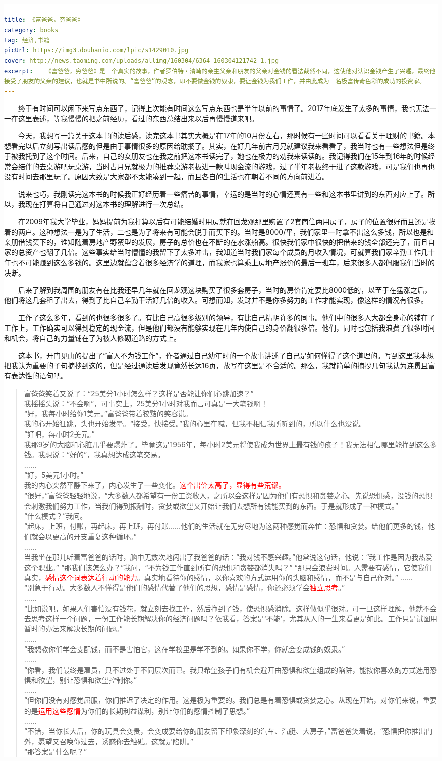 ```yaml
---
title: 《富爸爸，穷爸爸》
category: books
tag: 经济,书籍
picUrl: https://img3.doubanio.com/lpic/s1429010.jpg
cover: http://news.taoming.com/uploads/allimg/160304/6364_160304121742_1.jpg
excerpt: 　　《富爸爸，穷爸爸》是一个真实的故事，作者罗伯特・清崎的亲生父亲和朋友的父亲对金钱的看法截然不同，这使他对认识金钱产生了兴趣，最终他接受了朋友的父亲的建议，也就是书中所说的。“富爸爸”的观念，即不要做金钱的奴隶，要让金钱为我们工作，并由此成为一名极富传奇色彩的成功的投资家。
---
```


　　终于有时间可以闲下来写点东西了，记得上次能有时间这么写点东西也是半年以前的事情了。2017年底发生了太多的事情，我也无法一一在这里表述，等我慢慢的把之前经历，看过的东西总结出来以后再慢慢道来吧。

　　今天，我想写一篇关于这本书的读后感，读完这本书其实大概是在17年的10月份左右，那时候有一些时间可以看看关于理财的书籍。本想看完以后立刻写出读后感的但是由于事情很多的原因给耽搁了。其实，在好几年前古月兄就建议我来看看了，我当时也有一些想法但是终于被我托到了这个时间。后来，自己的女朋友也在我之前把这本书读完了，她也在极力的劝我来读读的。我记得我们在15年到16年的时候经常会结伴的去桌游吧玩桌游，当时古月兄就极力的推荐桌游老板进一款叫现金流的游戏，过了半年老板终于进了这款游戏，可是我们也再也没有时间去那里玩了。原因大致是大家都不太能凑到一起，而且各自的生活也在朝着不同的方向前进着。

　　说来也巧，我刚读完这本书的时候我正好经历着一些痛苦的事情，幸运的是当时的心情还真有一些和这本书里讲到的东西对应上了。所以，我现在打算将自己通过对这本书的理解进行一次总结。

　　在2009年我大学毕业，妈妈提前为我打算以后有可能结婚时用房就在回龙观那里购置了2套商住两用房子，房子的位置很好而且还是挨着的两户。这种想法一是为了生活，二也是为了将来有可能会脱手而买下的。当时是8000/平，我们家里一时拿不出这么多钱，所以也是和亲朋借钱买下的，谁知随着房地产野蛮型的发展，房子的总价也在不断的在水涨船高。很快我们家中很快的把借来的钱全部还完了，而且自家的总资产也翻了几倍。这些事实给当时懵懂的我留下了太多冲击，我知道当时我们家每个成员的月收入情况，可就算我们家辛勤工作几十年也不可能赚到这么多钱的。这里边就蕴含着很多经济学的道理，而我家也算乘上房地产涨价的最后一班车，后来很多人都佩服我们当时的决断。

　　后来了解到我周围的朋友有在比我还早几年就在回龙观这块购买了很多套房子，当时的房价肯定要比8000低的，以至于在猛涨之后，他们将这几套租了出去，得到了比自己辛勤干活好几倍的收入。可想而知，发财并不是你多努力的工作才能实现，像这样的情况有很多。

　　工作了这么多年，看到的也很多很多了。有比自己高很多级别的领导，有比自己精明许多的同事。他们中的很多人大都全身心的铺在了工作上，工作确实可以得到稳定的现金流，但是他们都没有能够实现在几年内使自己的身价翻很多倍。他们，同时也包括我浪费了很多时间和机会，将自己的力量铺在了为被人修砌道路的方式上。

　　这本书，开门见山的提出了“富人不为钱工作”，作者通过自己幼年时的一个故事讲述了自己是如何懂得了这个道理的。写到这里我本想把我认为重要的子句摘抄到这的，但是经过通读后发现竟然长达16页，故写在这里是不合适的。那么，我就简单的摘抄几句我认为连贯且富有表达性的语句吧。

> 富爸爸笑着又说了：“25美分1小时怎么样？这样是否能让你们心跳加速？”<br>
> 我摇摇头说：“不会啊”，可事实上，25美分1小时对我而言可真是一大笔钱啊！<br>
> “好，我每小时给你1美元。”富爸爸带着狡黠的笑容说。<br>
> 我的心开始狂跳，头也开始发晕。“接受，快接受。”我的心里在喊，但我不相信我所听到的，所以什么也没说。<br>
> “好吧，每小时2美元。”<br>
> 我那9岁的大脑和心脏几乎要爆炸了。毕竟这是1956年，每小时2美元将使我成为世界上最有钱的孩子！我无法相信哪里能挣到这么多钱。我想说：“好的”，我真想达成这笔交易。<br>
> ……<br>
> “好，5美元1小时。”<br>
> 我的内心突然平静下来了，内心发生了一些变化。<font color="red">这个出价太高了，显得有些荒谬。</font><br>
> “很好，”富爸爸轻轻地说，“大多数人都希望有一份工资收入，之所以会这样是因为他们有恐惧和贪婪之心。先说恐惧感，没钱的恐惧会刺激我们努力工作，当我们得到报酬时，贪婪或欲望又开始让我们去想所有钱能买到的东西。于是就形成了一种模式。”<br>
> “什么模式？”我问。<br>
> “起床，上班，付账，再起床，再上班，再付账……他们的生活就在无穷尽地为这两种感觉而奔忙：恐惧和贪婪。给他们更多的钱，他们就会以更高的开支重复这种循环。”<br>
> ……<br>
> 当我坐在那儿听着富爸爸的话时，脑中无数次地闪出了我爸爸的话：“我对钱不感兴趣。”他常说这句话，他说：“我工作是因为我热爱这个职业。”
> “那我们该怎么办？”我问，“不为钱工作直到所有的恐惧和贪婪都消失吗？”
> “那只会浪费时间。人需要有感情，它使我们真实，<font color="red">感情这个词表达着行动的能力</font>。真实地看待你的感情，以你喜欢的方式运用你的头脑和感情，而不是与自己作对。”
> ……<br>
> “别急于行动。大多数人不懂得是他们的感情代替了他们的思想，感情是感情，你还必须学会<font color="red">独立思考</font>。”<br>
> ……<br>
> “比如说吧，如果人们害怕没有钱花，就立刻去找工作，然后挣到了钱，使恐惧感消除。这样做似乎很对。可一旦这样理解，他就不会去思考这样一个问题，一份工作能长期解决你的经济问题吗？依我看，答案是‘不能’，尤其从人的一生来看更是如此。工作只是试图用暂时的办法来解决长期的问题。”<br>
> ……<br>
> “我想教你们学会支配钱，而不是害怕它，这在学校里是学不到的。如果你不学，你就会变成钱的奴隶。”<br>
> ……<br>
> “你看，我们最终是雇员，只不过处于不同层次而已。我只希望孩子们有机会避开由恐惧和欲望组成的陷阱，能按你喜欢的方式选用恐惧和欲望，别让恐惧和欲望控制你。”<br>
> ……<br>
> “但你们没有对感觉屈服，你们推迟了决定的作用。这是极为重要的。我们总是有着恐惧或贪婪之心。从现在开始，对你们来说，重要的是<font color="red">运用这些感情</font>为你们的长期利益谋利，别让你们的感情控制了思想。”<br>
> ……<br>
> “不错，当你长大后，你的玩具会变贵，会变成要给你的朋友留下印象深刻的汽车、汽艇、大房子，”富爸爸笑着说，“恐惧把你推出门外，愿望又召唤你过去，诱惑你去触礁。这就是陷阱。”<br>
> “那答案是什么呢？”<br>